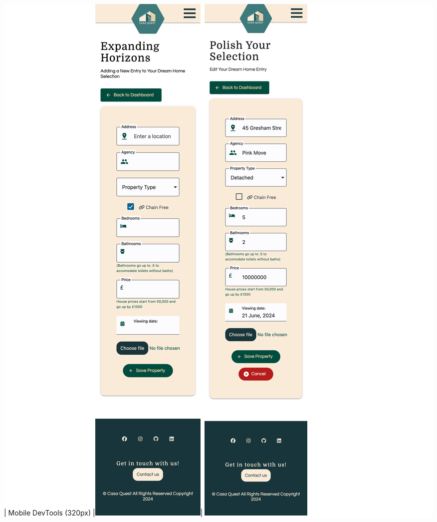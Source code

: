 | Mobile DevTools (320px) |![screenshot](documentation/responsiveness/mobile-new-house.png)| ![screenshot](documentation/responsiveness/mobile-edit-house.png)